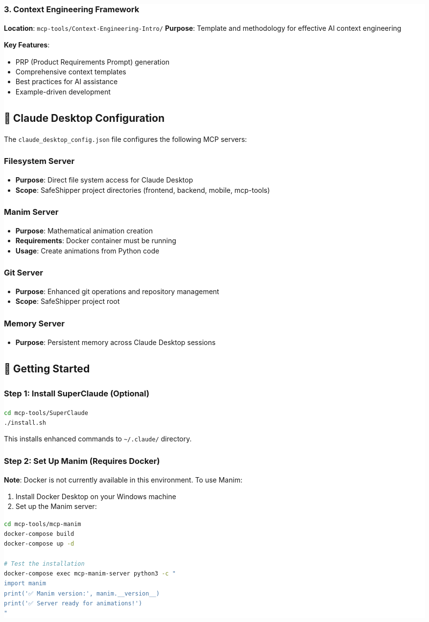 ### 3. Context Engineering Framework
**Location**: `mcp-tools/Context-Engineering-Intro/`
**Purpose**: Template and methodology for effective AI context engineering

**Key Features**:
- PRP (Product Requirements Prompt) generation
- Comprehensive context templates
- Best practices for AI assistance
- Example-driven development

## 🔧 Claude Desktop Configuration

The `claude_desktop_config.json` file configures the following MCP servers:

### Filesystem Server
- **Purpose**: Direct file system access for Claude Desktop
- **Scope**: SafeShipper project directories (frontend, backend, mobile, mcp-tools)

### Manim Server
- **Purpose**: Mathematical animation creation
- **Requirements**: Docker container must be running
- **Usage**: Create animations from Python code

### Git Server
- **Purpose**: Enhanced git operations and repository management
- **Scope**: SafeShipper project root

### Memory Server
- **Purpose**: Persistent memory across Claude Desktop sessions

## 🚀 Getting Started

### Step 1: Install SuperClaude (Optional)
```bash
cd mcp-tools/SuperClaude
./install.sh
```

This installs enhanced commands to `~/.claude/` directory.

### Step 2: Set Up Manim (Requires Docker)
**Note**: Docker is not currently available in this environment. To use Manim:

1. Install Docker Desktop on your Windows machine
2. Set up the Manim server:
```bash
cd mcp-tools/mcp-manim
docker-compose build
docker-compose up -d

# Test the installation
docker-compose exec mcp-manim-server python3 -c "
import manim
print('✅ Manim version:', manim.__version__)
print('✅ Server ready for animations!')
"
```
